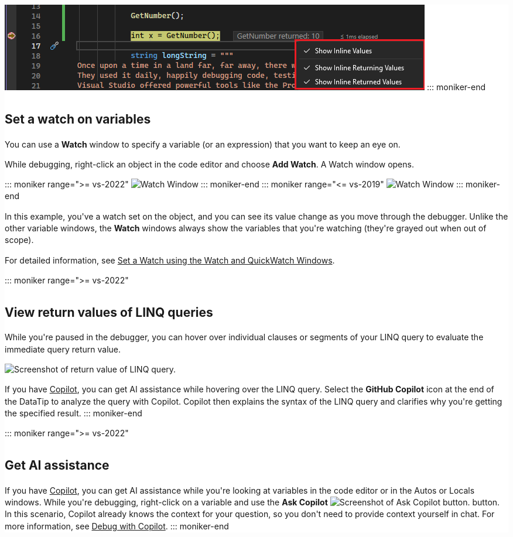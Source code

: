 ![Screenshot showing options for viewing return values.](../debugger/media/visualstudio/view-return-values-select-options.png)
::: moniker-end

## Set a watch on variables

You can use a **Watch** window to specify a variable (or an expression) that you want to keep an eye on.

While debugging, right-click an object in the code editor and choose **Add Watch**. A Watch window opens.

::: moniker range=">= vs-2022"
![Watch Window](../debugger/media/vs-2022/dbg-tour-watch-window.png "Watch window")
::: moniker-end
::: moniker range="<= vs-2019"
![Watch Window](../debugger/media/dbg-tour-watch-window.png "Watch window")
::: moniker-end

In this example, you've a watch set on the object, and you can see its value change as you move through the debugger. Unlike the other variable windows, the **Watch** windows always show the variables that you're watching (they're grayed out when out of scope).

For detailed information, see [Set a Watch using the Watch and QuickWatch Windows](../debugger/watch-and-quickwatch-windows.md).

::: moniker range=">= vs-2022"
## View return values of LINQ queries

While you're paused in the debugger, you can hover over individual clauses or segments of your LINQ query to evaluate the immediate query return value.

![Screenshot of return value of LINQ query.](../debugger/media/vs-2022/view-return-value-linq-query.png)

If you have [Copilot](../ide/visual-studio-github-copilot-extension.md), you can get AI assistance while hovering over the LINQ query. Select the **GitHub Copilot** icon at the end of the DataTip to analyze the query with Copilot. Copilot then explains the syntax of the LINQ query and clarifies why you're getting the specified result.
::: moniker-end

::: moniker range=">= vs-2022"
## Get AI assistance

If you have [Copilot](../ide/visual-studio-github-copilot-extension.md), you can get AI assistance while you're looking at variables in the code editor or in the Autos or Locals windows. While you're debugging, right-click on a variable and use the **Ask Copilot** ![Screenshot of Ask Copilot button.](../debugger/media/vs-2022/debug-with-copilot-ask-copilot-button.png) button. In this scenario, Copilot already knows the context for your question, so you don't need to provide context yourself in chat. For more information, see [Debug with Copilot](../debugger/debug-with-copilot.md).
::: moniker-end
